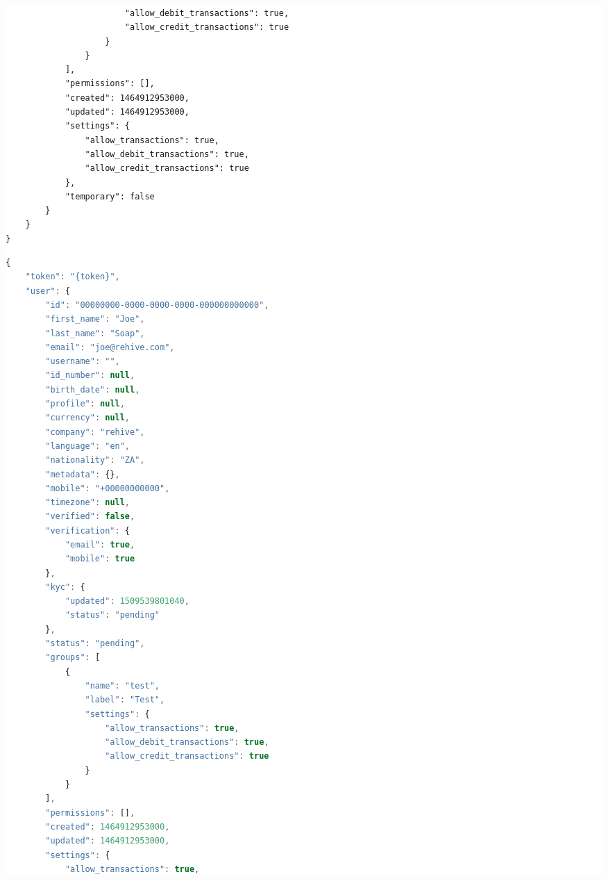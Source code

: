 ```shell
                        "allow_debit_transactions": true,
                        "allow_credit_transactions": true
                    }
                }
            ],
            "permissions": [],
            "created": 1464912953000,
            "updated": 1464912953000,
            "settings": {
                "allow_transactions": true,
                "allow_debit_transactions": true,
                "allow_credit_transactions": true
            },
            "temporary": false
        }
    }
}
```

```javascript
{
    "token": "{token}",
    "user": {
        "id": "00000000-0000-0000-0000-000000000000",
        "first_name": "Joe",
        "last_name": "Soap",
        "email": "joe@rehive.com",
        "username": "",
        "id_number": null,
        "birth_date": null,
        "profile": null,
        "currency": null,
        "company": "rehive",
        "language": "en",
        "nationality": "ZA",
        "metadata": {},
        "mobile": "+00000000000",
        "timezone": null,
        "verified": false,
        "verification": {
            "email": true,
            "mobile": true
        },
        "kyc": {
            "updated": 1509539801040,
            "status": "pending"
        },
        "status": "pending",
        "groups": [
            {
                "name": "test",
                "label": "Test",
                "settings": {
                    "allow_transactions": true,
                    "allow_debit_transactions": true,
                    "allow_credit_transactions": true
                }
            }
        ],
        "permissions": [],
        "created": 1464912953000,
        "updated": 1464912953000,
        "settings": {
            "allow_transactions": true,
```